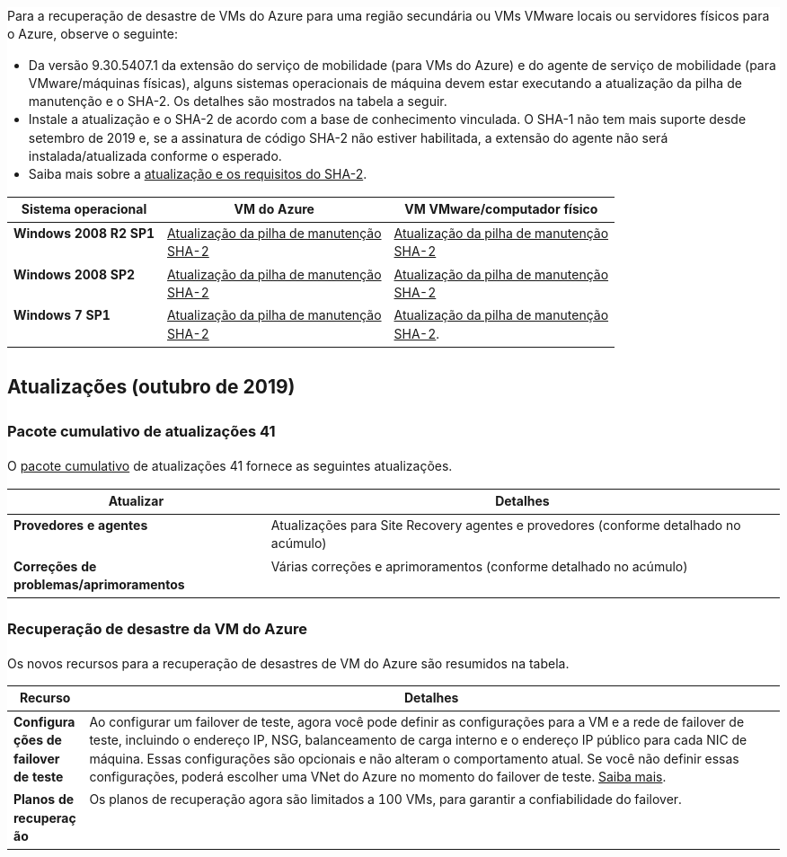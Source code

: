 Para a recuperação de desastre de VMs do Azure para uma região secundária ou VMs VMware locais ou servidores físicos para o Azure, observe o seguinte:

- Da versão 9.30.5407.1 da extensão do serviço de mobilidade (para VMs do Azure) e do agente de serviço de mobilidade (para VMware/máquinas físicas), alguns sistemas operacionais de máquina devem estar executando a atualização da pilha de manutenção e o SHA-2. Os detalhes são mostrados na tabela a seguir.
- Instale a atualização e o SHA-2 de acordo com a base de conhecimento vinculada. O SHA-1 não tem mais suporte desde setembro de 2019 e, se a assinatura de código SHA-2 não estiver habilitada, a extensão do agente não será instalada/atualizada conforme o esperado.
- Saiba mais sobre a [atualização e os requisitos do SHA-2](https://aka.ms/SHA-2KB).

**Sistema operacional** | **VM do Azure** | **VM VMware/computador físico**
--- | --- | ---
**Windows 2008 R2 SP1** | [Atualização da pilha de manutenção](https://support.microsoft.com/help/4490628)<br/> [SHA-2](https://support.microsoft.com/help/4474419)| [Atualização da pilha de manutenção](https://support.microsoft.com/help/4490628)<br/> [SHA-2](https://support.microsoft.com/help/4474419)
**Windows 2008 SP2** | [Atualização da pilha de manutenção](https://support.microsoft.com/help/4493730)<br/> [SHA-2](https://support.microsoft.com/help/4474419)| [Atualização da pilha de manutenção](https://support.microsoft.com/help/4493730)<br/> [SHA-2](https://support.microsoft.com/help/4474419)
**Windows 7 SP1** | [Atualização da pilha de manutenção](https://support.microsoft.com/help/4490628)<br/> [SHA-2](https://support.microsoft.com/help/4474419)| [Atualização da pilha de manutenção](https://support.microsoft.com/help/4490628)<br/> [SHA-2](https://support.microsoft.com/help/4474419).



## <a name="updates-october-2019"></a>Atualizações (outubro de 2019)

### <a name="update-rollup-41"></a>Pacote cumulativo de atualizações 41

O [pacote cumulativo](https://support.microsoft.com/help/4528026/update-rollup-41-for-azure-site-recovery) de atualizações 41 fornece as seguintes atualizações.

**Atualizar** | **Detalhes**
--- | ---
**Provedores e agentes** | Atualizações para Site Recovery agentes e provedores (conforme detalhado no acúmulo)
**Correções de problemas/aprimoramentos** | Várias correções e aprimoramentos (conforme detalhado no acúmulo)



### <a name="azure-vm-disaster-recovery"></a>Recuperação de desastre da VM do Azure

Os novos recursos para a recuperação de desastres de VM do Azure são resumidos na tabela.

**Recurso** | **Detalhes**
--- | ---
**Configurações de failover de teste** | Ao configurar um failover de teste, agora você pode definir as configurações para a VM e a rede de failover de teste, incluindo o endereço IP, NSG, balanceamento de carga interno e o endereço IP público para cada NIC de máquina. Essas configurações são opcionais e não alteram o comportamento atual. Se você não definir essas configurações, poderá escolher uma VNet do Azure no momento do failover de teste. [Saiba mais](https://azure.microsoft.com/blog/customize-networking-for-dr-drills-azure-site-recovery/).
**Planos de recuperação** | Os planos de recuperação agora são limitados a 100 VMs, para garantir a confiabilidade do failover.
